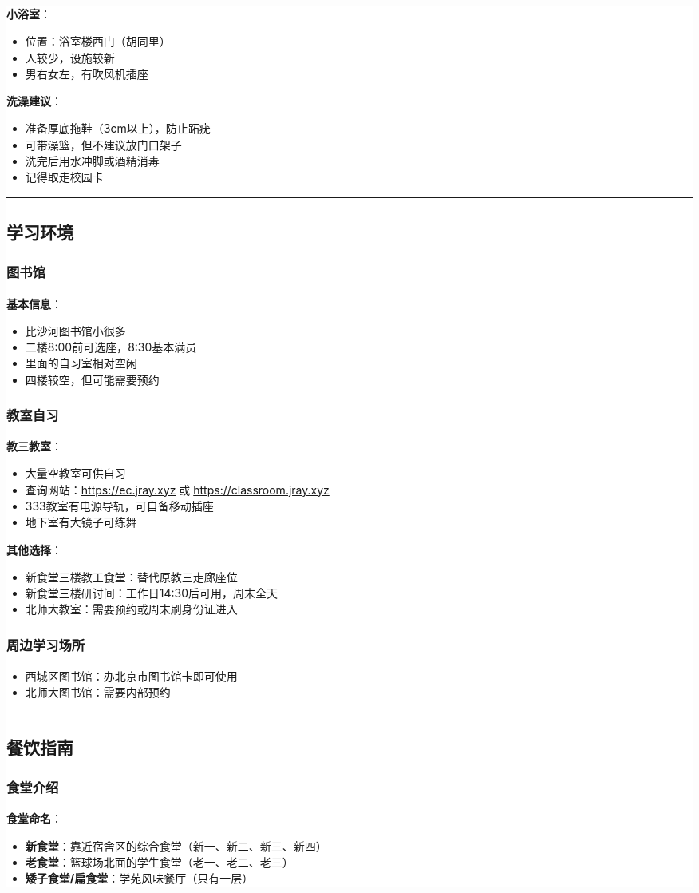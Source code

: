 **小浴室**：
- 位置：浴室楼西门（胡同里）
- 人较少，设施较新
- 男右女左，有吹风机插座

**洗澡建议**：
- 准备厚底拖鞋（3cm以上），防止跖疣
- 可带澡篮，但不建议放门口架子
- 洗完后用水冲脚或酒精消毒
- 记得取走校园卡

---

## 学习环境

### 图书馆

**基本信息**：
- 比沙河图书馆小很多
- 二楼8:00前可选座，8:30基本满员
- 里面的自习室相对空闲
- 四楼较空，但可能需要预约

### 教室自习

**教三教室**：
- 大量空教室可供自习
- 查询网站：https://ec.jray.xyz 或 https://classroom.jray.xyz
- 333教室有电源导轨，可自备移动插座
- 地下室有大镜子可练舞

**其他选择**：
- 新食堂三楼教工食堂：替代原教三走廊座位
- 新食堂三楼研讨间：工作日14:30后可用，周末全天
- 北师大教室：需要预约或周末刷身份证进入

### 周边学习场所

- 西城区图书馆：办北京市图书馆卡即可使用
- 北师大图书馆：需要内部预约

---

## 餐饮指南

### 食堂介绍

**食堂命名**：
- **新食堂**：靠近宿舍区的综合食堂（新一、新二、新三、新四）
- **老食堂**：篮球场北面的学生食堂（老一、老二、老三）
- **矮子食堂/扁食堂**：学苑风味餐厅（只有一层）
